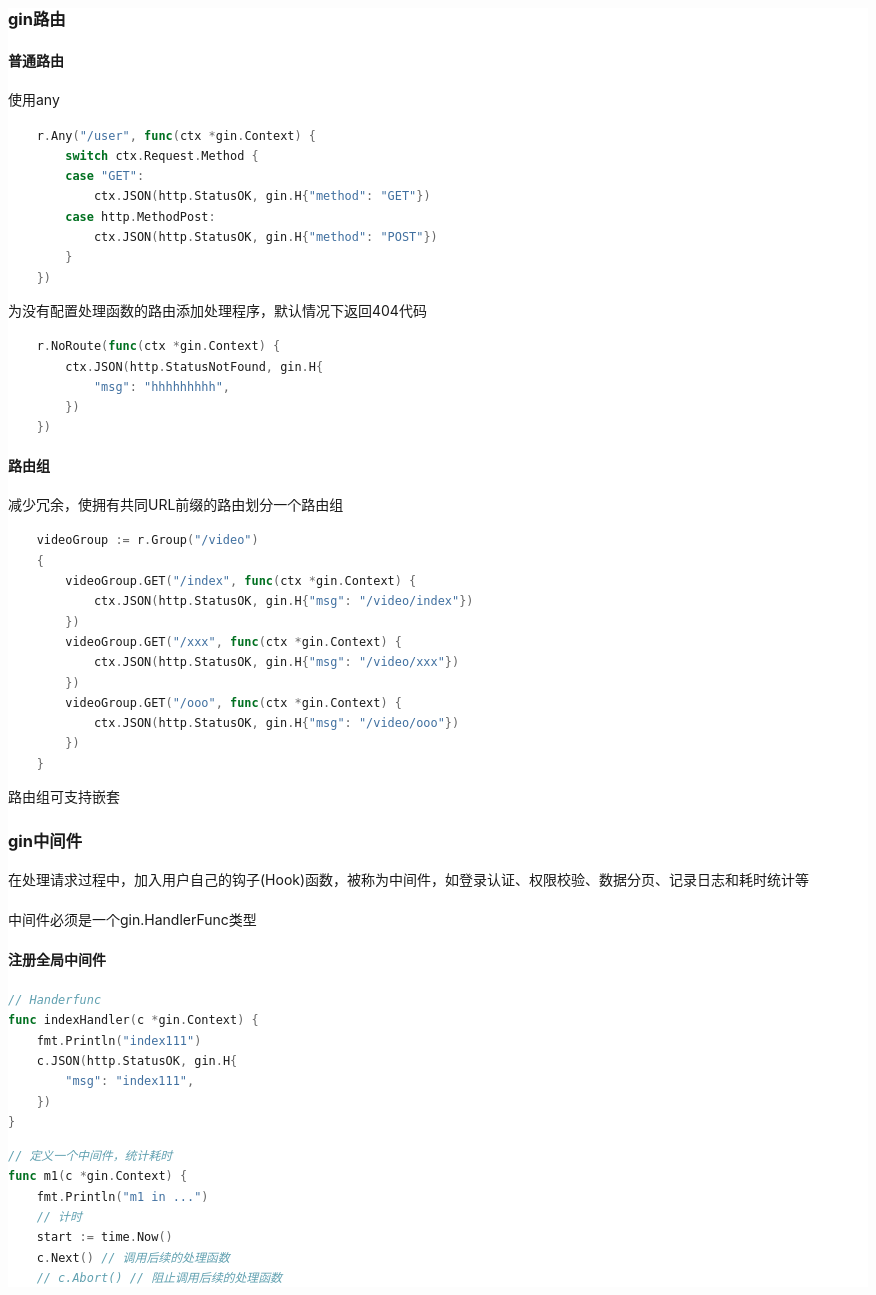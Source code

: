 ### gin路由
#### 普通路由
使用any
```go
	r.Any("/user", func(ctx *gin.Context) {
		switch ctx.Request.Method {
		case "GET":
			ctx.JSON(http.StatusOK, gin.H{"method": "GET"})
		case http.MethodPost:
			ctx.JSON(http.StatusOK, gin.H{"method": "POST"})
		}	
	})
```
为没有配置处理函数的路由添加处理程序，默认情况下返回404代码
```go
	r.NoRoute(func(ctx *gin.Context) {
		ctx.JSON(http.StatusNotFound, gin.H{
			"msg": "hhhhhhhhh",
		})
	})
```

#### 路由组
减少冗余，使拥有共同URL前缀的路由划分一个路由组
```go
	videoGroup := r.Group("/video")
	{
		videoGroup.GET("/index", func(ctx *gin.Context) {
			ctx.JSON(http.StatusOK, gin.H{"msg": "/video/index"})
		})
		videoGroup.GET("/xxx", func(ctx *gin.Context) {
			ctx.JSON(http.StatusOK, gin.H{"msg": "/video/xxx"})
		})
		videoGroup.GET("/ooo", func(ctx *gin.Context) {
			ctx.JSON(http.StatusOK, gin.H{"msg": "/video/ooo"})
		})
	}
```
路由组可支持嵌套


### gin中间件
在处理请求过程中，加入用户自己的钩子(Hook)函数，被称为中间件，如登录认证、权限校验、数据分页、记录日志和耗时统计等

#### 
中间件必须是一个gin.HandlerFunc类型

#### 注册全局中间件
```go
// Handerfunc
func indexHandler(c *gin.Context) {
	fmt.Println("index111")
	c.JSON(http.StatusOK, gin.H{
		"msg": "index111",
	})
}
```
```go
// 定义一个中间件，统计耗时
func m1(c *gin.Context) {
	fmt.Println("m1 in ...")
	// 计时
	start := time.Now()
	c.Next() // 调用后续的处理函数
	// c.Abort() // 阻止调用后续的处理函数
```